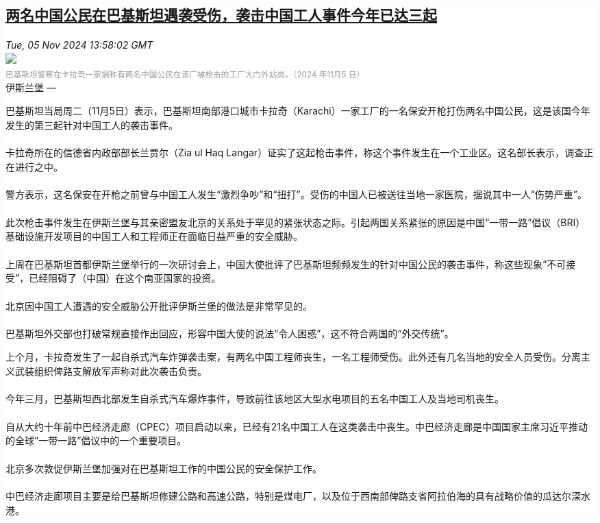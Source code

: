 
[两名中国公民在巴基斯坦遇袭受伤，袭击中国工人事件今年已达三起](https://www.voachinese.com/a/two-chinese-nationals-shot-and-injured-in-southern-pakistan-20241105/7851927.html)
------

<div><i>Tue, 05 Nov 2024 13:58:02 GMT</i></div><img src="https://images.weserv.nl?url=gdb.voanews.com/6597b9e8-9218-4cbf-ae1b-d9fde7cba798_r1_s_w900.jpg" width="100%"><div><small style="color: #999;">巴基斯坦警察在卡拉奇一家据称有两名中国公民在该厂被枪击的工厂大门外站岗。（2024 年11月5 日）</small></div>伊斯兰堡 — <p>巴基斯坦当局周二（11月5日）表示，巴基斯坦南部港口城市卡拉奇（Karachi）一家工厂的一名保安开枪打伤两名中国公民，这是该国今年发生的第三起针对中国工人的袭击事件。<br /><br />卡拉奇所在的信德省内政部部长兰贾尔（Zia ul Haq Langar）证实了这起枪击事件，称这个事件发生在一个工业区。这名部长表示，调查正在进行之中。<br /><br />警方表示，这名保安在开枪之前曾与中国工人发生“激烈争吵”和“扭打”。受伤的中国人已被送往当地一家医院，据说其中一人“伤势严重”。<br /><br />此次枪击事件发生在伊斯兰堡与其亲密盟友北京的关系处于罕见的紧张状态之际。引起两国关系紧张的原因是中国“一带一路”倡议（BRI）基础设施开发项目的中国工人和工程师正在面临日益严重的安全威胁。<br /><br />上周在巴基斯坦首都伊斯兰堡举行的一次研讨会上，中国大使批评了巴基斯坦频频发生的针对中国公民的袭击事件，称这些现象“不可接受”，已经阻碍了（中国）在这个南亚国家的投资。<br /><br />北京因中国工人遭遇的安全威胁公开批评伊斯兰堡的做法是非常罕见的。<br /><br />巴基斯坦外交部也打破常规直接作出回应，形容中国大使的说法“令人困惑”，这不符合两国的“外交传统”。</p><a href="/a/7846669.html"></a><p>上个月，卡拉奇发生了一起自杀式汽车炸弹袭击案，有两名中国工程师丧生，一名工程师受伤。此外还有几名当地的安全人员受伤。分离主义武装组织俾路支解放军声称对此次袭击负责。<br /><br />今年三月，巴基斯坦西北部发生自杀式汽车爆炸事件，导致前往该地区大型水电项目的五名中国工人及当地司机丧生。<br /><br />自从大约十年前中巴经济走廊（CPEC）项目启动以来，已经有21名中国工人在这类袭击中丧生。中巴经济走廊是中国国家主席习近平推动的全球“一带一路”倡议中的一个重要项目。<br /><br />北京多次敦促伊斯兰堡加强对在巴基斯坦工作的中国公民的安全保护工作。<br /><br />中巴经济走廊项目主要是给巴基斯坦修建公路和高速公路，特别是煤电厂，以及位于西南部俾路支省阿拉伯海的具有战略价值的瓜达尔深水港。</p>
